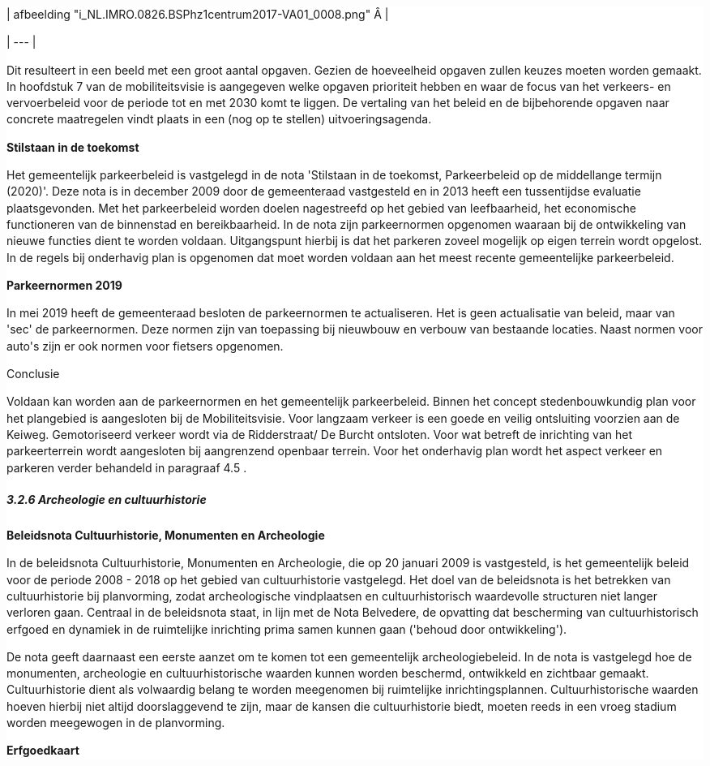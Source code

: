 | afbeelding "i_NL.IMRO.0826.BSPhz1centrum2017-VA01_0008.png"   Â |

| --- |

Dit resulteert in een beeld met een groot aantal opgaven. Gezien de hoeveelheid opgaven zullen keuzes moeten worden gemaakt. In hoofdstuk 7 van de mobiliteitsvisie is aangegeven welke opgaven prioriteit hebben en waar de focus van het verkeers\- en vervoerbeleid voor de periode tot en met 2030 komt te liggen. De vertaling van het beleid en de bijbehorende opgaven naar concrete maatregelen vindt plaats in een (nog op te stellen) uitvoeringsagenda.

**Stilstaan in de toekomst**

Het gemeentelijk parkeerbeleid is vastgelegd in de nota 'Stilstaan in de toekomst, Parkeerbeleid op de middellange termijn (2020\)'. Deze nota is in december 2009 door de gemeenteraad vastgesteld en in 2013 heeft een tussentijdse evaluatie plaatsgevonden. Met het parkeerbeleid worden doelen nagestreefd op het gebied van leefbaarheid, het economische functioneren van de binnenstad en bereikbaarheid. In de nota zijn parkeernormen opgenomen waaraan bij de ontwikkeling van nieuwe functies dient te worden voldaan. Uitgangspunt hierbij is dat het parkeren zoveel mogelijk op eigen terrein wordt opgelost. In de regels bij onderhavig plan is opgenomen dat moet worden voldaan aan het meest recente gemeentelijke parkeerbeleid.

**Parkeernormen 2019**

In mei 2019 heeft de gemeenteraad besloten de parkeernormen te actualiseren. Het is geen actualisatie van beleid, maar van 'sec' de parkeernormen. Deze normen zijn van toepassing bij nieuwbouw en verbouw van bestaande locaties. Naast normen voor auto's zijn er ook normen voor fietsers opgenomen.

Conclusie

Voldaan kan worden aan de parkeernormen en het gemeentelijk parkeerbeleid. Binnen het concept stedenbouwkundig plan voor het plangebied is aangesloten bij de Mobiliteitsvisie. Voor langzaam verkeer is een goede en veilig ontsluiting voorzien aan de Keiweg. Gemotoriseerd verkeer wordt via de Ridderstraat/ De Burcht ontsloten. Voor wat betreft de inrichting van het parkeerterrein wordt aangesloten bij aangrenzend openbaar terrein. Voor het onderhavig plan wordt het aspect verkeer en parkeren verder behandeld in paragraaf 4\.5 .

##### 3\.2\.6 Archeologie en cultuurhistorie

**Beleidsnota Cultuurhistorie, Monumenten en Archeologie**

In de beleidsnota Cultuurhistorie, Monumenten en Archeologie, die op 20 januari 2009 is vastgesteld, is het gemeentelijk beleid voor de periode 2008 \- 2018 op het gebied van cultuurhistorie vastgelegd. Het doel van de beleidsnota is het betrekken van cultuurhistorie bij planvorming, zodat archeologische vindplaatsen en cultuurhistorisch waardevolle structuren niet langer verloren gaan. Centraal in de beleidsnota staat, in lijn met de Nota Belvedere, de opvatting dat bescherming van cultuurhistorisch erfgoed en dynamiek in de ruimtelijke inrichting prima samen kunnen gaan ('behoud door ontwikkeling').

De nota geeft daarnaast een eerste aanzet om te komen tot een gemeentelijk archeologiebeleid. In de nota is vastgelegd hoe de monumenten, archeologie en cultuurhistorische waarden kunnen worden beschermd, ontwikkeld en zichtbaar gemaakt. Cultuurhistorie dient als volwaardig belang te worden meegenomen bij ruimtelijke inrichtingsplannen. Cultuurhistorische waarden hoeven hierbij niet altijd doorslaggevend te zijn, maar de kansen die cultuurhistorie biedt, moeten reeds in een vroeg stadium worden meegewogen in de planvorming.

**Erfgoedkaart**
